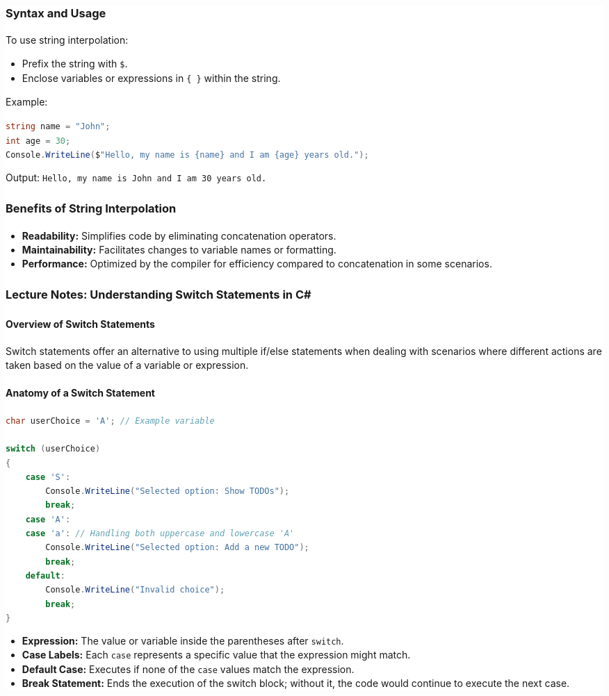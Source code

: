 ### Syntax and Usage

To use string interpolation:

- Prefix the string with `$`.
- Enclose variables or expressions in `{ }` within the string.

Example:

```csharp
string name = "John";
int age = 30;
Console.WriteLine($"Hello, my name is {name} and I am {age} years old.");
```

Output: `Hello, my name is John and I am 30 years old.`

### Benefits of String Interpolation

- **Readability:** Simplifies code by eliminating concatenation operators.
- **Maintainability:** Facilitates changes to variable names or formatting.
- **Performance:** Optimized by the compiler for efficiency compared to concatenation in some scenarios.

### Lecture Notes: Understanding Switch Statements in C#

#### Overview of Switch Statements

Switch statements offer an alternative to using multiple if/else statements when dealing with scenarios where different actions are taken based on the value of a variable or expression.

#### Anatomy of a Switch Statement

```csharp
char userChoice = 'A'; // Example variable

switch (userChoice)
{
    case 'S':
        Console.WriteLine("Selected option: Show TODOs");
        break;
    case 'A':
    case 'a': // Handling both uppercase and lowercase 'A'
        Console.WriteLine("Selected option: Add a new TODO");
        break;
    default:
        Console.WriteLine("Invalid choice");
        break;
}
```

- **Expression:** The value or variable inside the parentheses after `switch`.
- **Case Labels:** Each `case` represents a specific value that the expression might match.
- **Default Case:** Executes if none of the `case` values match the expression.
- **Break Statement:** Ends the execution of the switch block; without it, the code would continue to execute the next case.

